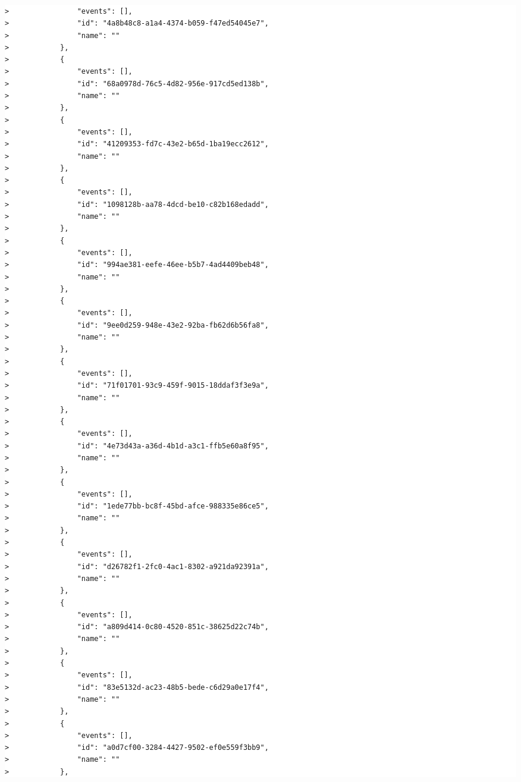     >                "events": [],
    >                "id": "4a8b48c8-a1a4-4374-b059-f47ed54045e7",
    >                "name": ""
    >            },
    >            {
    >                "events": [],
    >                "id": "68a0978d-76c5-4d82-956e-917cd5ed138b",
    >                "name": ""
    >            },
    >            {
    >                "events": [],
    >                "id": "41209353-fd7c-43e2-b65d-1ba19ecc2612",
    >                "name": ""
    >            },
    >            {
    >                "events": [],
    >                "id": "1098128b-aa78-4dcd-be10-c82b168edadd",
    >                "name": ""
    >            },
    >            {
    >                "events": [],
    >                "id": "994ae381-eefe-46ee-b5b7-4ad4409beb48",
    >                "name": ""
    >            },
    >            {
    >                "events": [],
    >                "id": "9ee0d259-948e-43e2-92ba-fb62d6b56fa8",
    >                "name": ""
    >            },
    >            {
    >                "events": [],
    >                "id": "71f01701-93c9-459f-9015-18ddaf3f3e9a",
    >                "name": ""
    >            },
    >            {
    >                "events": [],
    >                "id": "4e73d43a-a36d-4b1d-a3c1-ffb5e60a8f95",
    >                "name": ""
    >            },
    >            {
    >                "events": [],
    >                "id": "1ede77bb-bc8f-45bd-afce-988335e86ce5",
    >                "name": ""
    >            },
    >            {
    >                "events": [],
    >                "id": "d26782f1-2fc0-4ac1-8302-a921da92391a",
    >                "name": ""
    >            },
    >            {
    >                "events": [],
    >                "id": "a809d414-0c80-4520-851c-38625d22c74b",
    >                "name": ""
    >            },
    >            {
    >                "events": [],
    >                "id": "83e5132d-ac23-48b5-bede-c6d29a0e17f4",
    >                "name": ""
    >            },
    >            {
    >                "events": [],
    >                "id": "a0d7cf00-3284-4427-9502-ef0e559f3bb9",
    >                "name": ""
    >            },